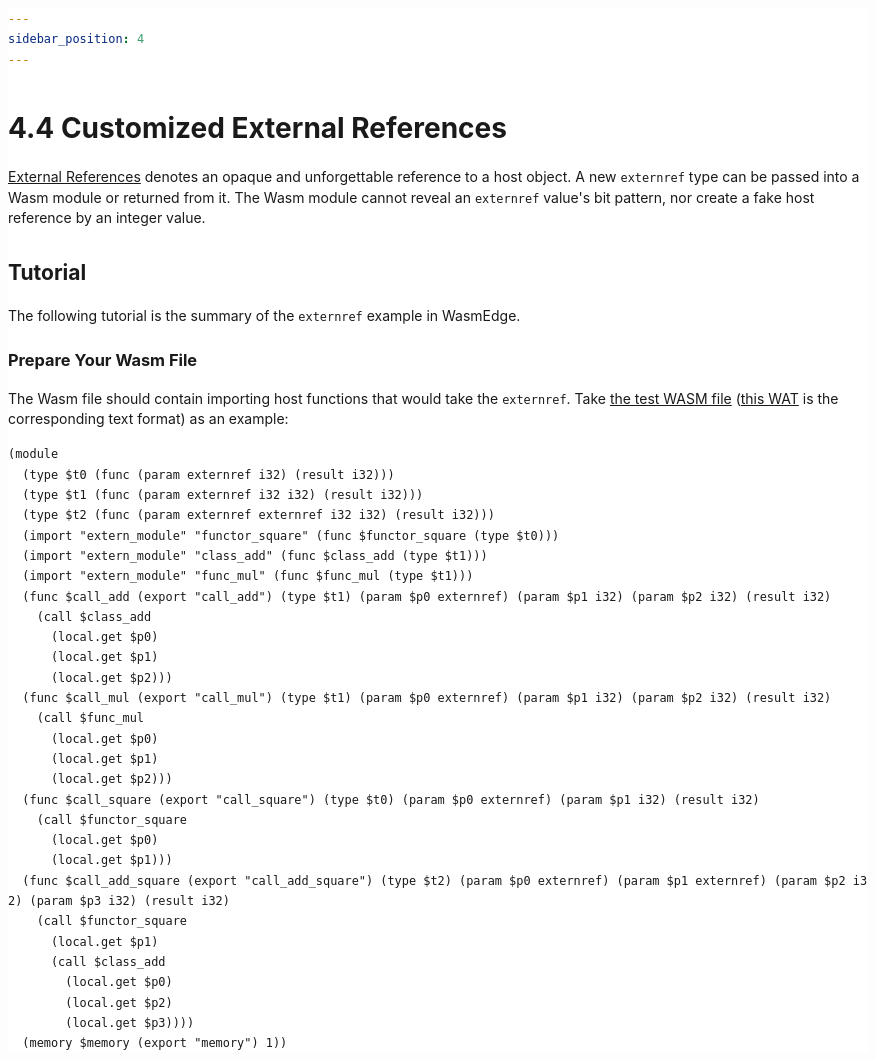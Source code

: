 ```yaml
---
sidebar_position: 4
---
```


# 4.4 Customized External References

[External References](https://webassembly.github.io/spec/core/syntax/types.html#syntax-reftype) denotes an opaque and unforgettable reference to a host object. A new `externref` type can be passed into a Wasm module or returned from it. The Wasm module cannot reveal an `externref` value's bit pattern, nor create a fake host reference by an integer value.

## Tutorial

The following tutorial is the summary of the `externref` example in WasmEdge.

### Prepare Your Wasm File

The Wasm file should contain importing host functions that would take the `externref`. Take [the test WASM file](https://github.com/WasmEdge/WasmEdge/raw/master/test/externref/externrefTestData/funcs.wasm) ([this WAT](https://github.com/WasmEdge/WasmEdge/blob/master/test/externref/externrefTestData/funcs.wat) is the corresponding text format) as an example:

```wasm
(module
  (type $t0 (func (param externref i32) (result i32)))
  (type $t1 (func (param externref i32 i32) (result i32)))
  (type $t2 (func (param externref externref i32 i32) (result i32)))
  (import "extern_module" "functor_square" (func $functor_square (type $t0)))
  (import "extern_module" "class_add" (func $class_add (type $t1)))
  (import "extern_module" "func_mul" (func $func_mul (type $t1)))
  (func $call_add (export "call_add") (type $t1) (param $p0 externref) (param $p1 i32) (param $p2 i32) (result i32)
    (call $class_add
      (local.get $p0)
      (local.get $p1)
      (local.get $p2)))
  (func $call_mul (export "call_mul") (type $t1) (param $p0 externref) (param $p1 i32) (param $p2 i32) (result i32)
    (call $func_mul
      (local.get $p0)
      (local.get $p1)
      (local.get $p2)))
  (func $call_square (export "call_square") (type $t0) (param $p0 externref) (param $p1 i32) (result i32)
    (call $functor_square
      (local.get $p0)
      (local.get $p1)))
  (func $call_add_square (export "call_add_square") (type $t2) (param $p0 externref) (param $p1 externref) (param $p2 i32) (param $p3 i32) (result i32)
    (call $functor_square
      (local.get $p1)
      (call $class_add
        (local.get $p0)
        (local.get $p2)
        (local.get $p3))))
  (memory $memory (export "memory") 1))
```
